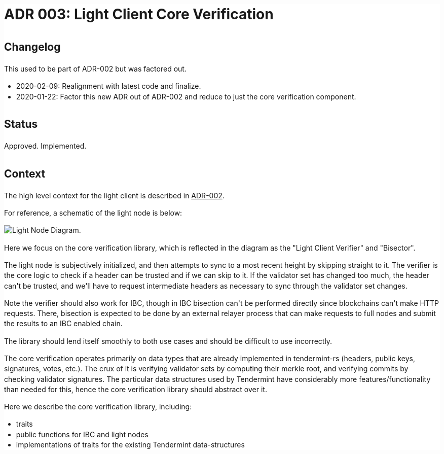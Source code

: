 # ADR 003: Light Client Core Verification

## Changelog

This used to be part of ADR-002 but was factored out.

- 2020-02-09: Realignment with latest code and finalize.
- 2020-01-22: Factor this new ADR out of ADR-002 and reduce to just the core
verification component.

## Status

Approved. Implemented.

## Context

The high level context for the light client is described in
[ADR-002](adr-002-light-client-adr-index.md).

For reference, a schematic of the light node is below:

![Light Node Diagram](assets/light-node.png).

Here we focus on the core verification library, which is reflected in the
diagram as the "Light Client Verifier" and "Bisector".

The light node is subjectively initialized, and then attempts to sync to a most
recent height by skipping straight to it. The verifier is the core logic
to check if a header can be trusted and if we can skip to it.
If the validator set has changed too much, the header can't be trusted,
and we'll have to request intermediate headers as necessary to sync through the validator set changes.

Note the verifier should also work for IBC, though in IBC bisection can't be performed directly
since blockchains can't make HTTP requests. There, bisection is expected to be done by an external relayer
process that can make requests to full nodes and submit the results to an IBC enabled chain.

The library should lend itself smoothly to both use cases and should be difficult to use incorrectly.

The core verification operates primarily on data types that are already implemented
in tendermint-rs (headers, public keys, signatures, votes, etc.). The crux of it
is verifying validator sets by computing their merkle root, and verifying
commits by checking validator signatures. The particular data structures used by
Tendermint have considerably more features/functionality than needed for this,
hence the core verification library should abstract over it.

Here we describe the core verification library, including:

- traits
- public functions for IBC and light nodes
- implementations of traits for the existing Tendermint data-structures
